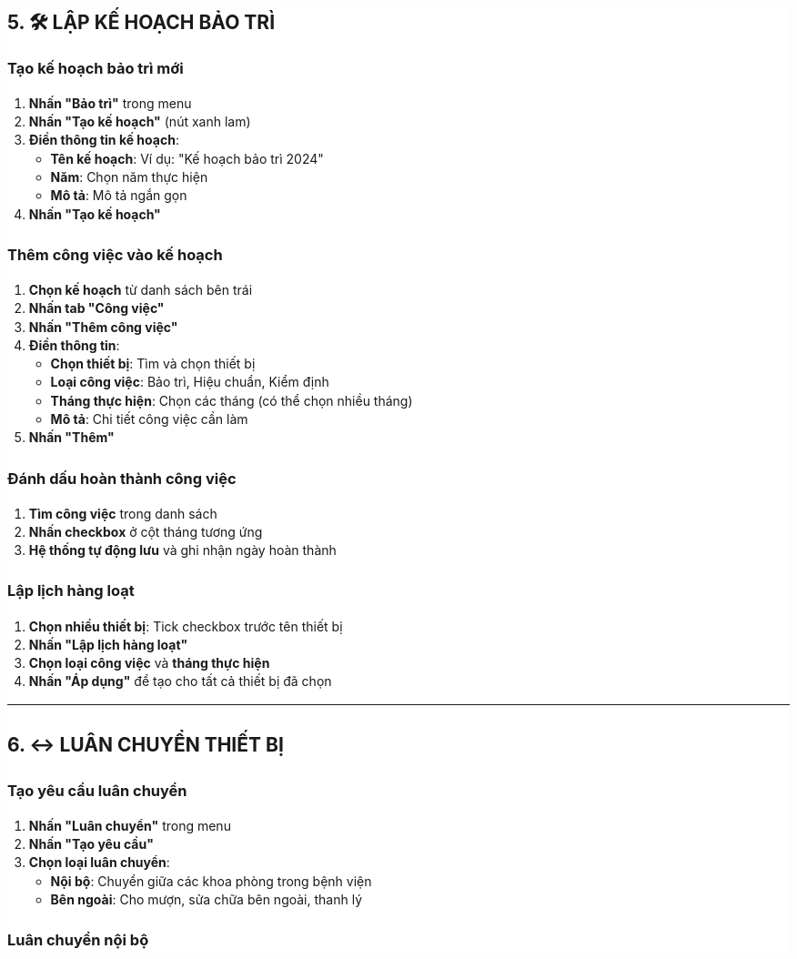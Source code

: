 
## 5. 🛠️ **LẬP KẾ HOẠCH BẢO TRÌ**

### **Tạo kế hoạch bảo trì mới**

1. **Nhấn "Bảo trì"** trong menu
2. **Nhấn "Tạo kế hoạch"** (nút xanh lam)
3. **Điền thông tin kế hoạch**:
   - **Tên kế hoạch**: Ví dụ: "Kế hoạch bảo trì 2024"
   - **Năm**: Chọn năm thực hiện
   - **Mô tả**: Mô tả ngắn gọn
4. **Nhấn "Tạo kế hoạch"**

### **Thêm công việc vào kế hoạch**

1. **Chọn kế hoạch** từ danh sách bên trái
2. **Nhấn tab "Công việc"**
3. **Nhấn "Thêm công việc"**
4. **Điền thông tin**:
   - **Chọn thiết bị**: Tìm và chọn thiết bị
   - **Loại công việc**: Bảo trì, Hiệu chuẩn, Kiểm định
   - **Tháng thực hiện**: Chọn các tháng (có thể chọn nhiều tháng)
   - **Mô tả**: Chi tiết công việc cần làm
5. **Nhấn "Thêm"**

### **Đánh dấu hoàn thành công việc**

1. **Tìm công việc** trong danh sách
2. **Nhấn checkbox** ở cột tháng tương ứng
3. **Hệ thống tự động lưu** và ghi nhận ngày hoàn thành

### **Lập lịch hàng loạt**

1. **Chọn nhiều thiết bị**: Tick checkbox trước tên thiết bị
2. **Nhấn "Lập lịch hàng loạt"**
3. **Chọn loại công việc** và **tháng thực hiện**
4. **Nhấn "Áp dụng"** để tạo cho tất cả thiết bị đã chọn

---

## 6. ↔️ **LUÂN CHUYỂN THIẾT BỊ**

### **Tạo yêu cầu luân chuyển**

1. **Nhấn "Luân chuyển"** trong menu
2. **Nhấn "Tạo yêu cầu"**
3. **Chọn loại luân chuyển**:
   - **Nội bộ**: Chuyển giữa các khoa phòng trong bệnh viện
   - **Bên ngoài**: Cho mượn, sửa chữa bên ngoài, thanh lý

### **Luân chuyển nội bộ**

